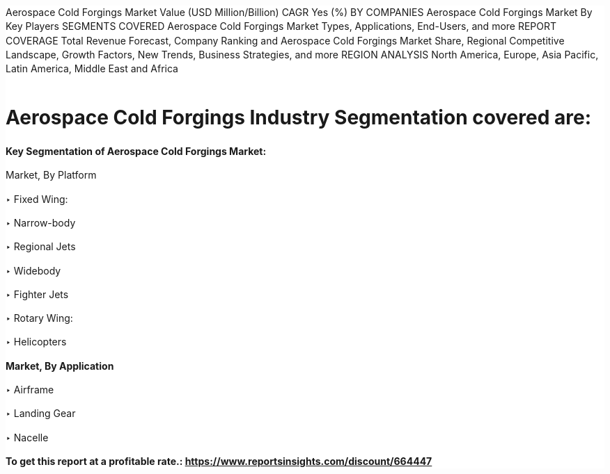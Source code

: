 <td>Aerospace Cold Forgings Market Value (USD Million/Billion)</td>
<tr>
<td>CAGR</td>
<td>Yes (%)</td>
</tr>
</tr>
<tr>
<td>BY COMPANIES</td>
<td>Aerospace Cold Forgings Market By Key Players</td>
</tr>
<tr>
<td>SEGMENTS COVERED</td>
<td>Aerospace Cold Forgings Market Types, Applications, End-Users, and more</td>
</tr>
<tr>
<td>REPORT COVERAGE</td>
<td>Total Revenue Forecast, Company Ranking and Aerospace Cold Forgings Market Share, Regional Competitive Landscape, Growth Factors, New Trends, Business Strategies, and more</td>
</tr>
<tr>
<td>REGION ANALYSIS</td>
<td>North America, Europe, Asia Pacific, Latin America, Middle East and Africa</td>
</tr>
</table>

# <strong>Aerospace Cold Forgings Industry Segmentation covered are:</strong>

<strong>Key Segmentation of Aerospace Cold Forgings Market:</strong> 


Market, By Platform

‣ Fixed Wing:

‣  Narrow-body

‣  Regional Jets

‣  Widebody

‣  Fighter Jets

‣ Rotary Wing:

‣  Helicopters

<Strong>Market, By Application</Strong>

‣ Airframe

‣ Landing Gear

‣ Nacelle

<strong>To get this report at a profitable rate.: <a href=https://www.reportsinsights.com/discount/664447>https://www.reportsinsights.com/discount/664447</a></strong>
